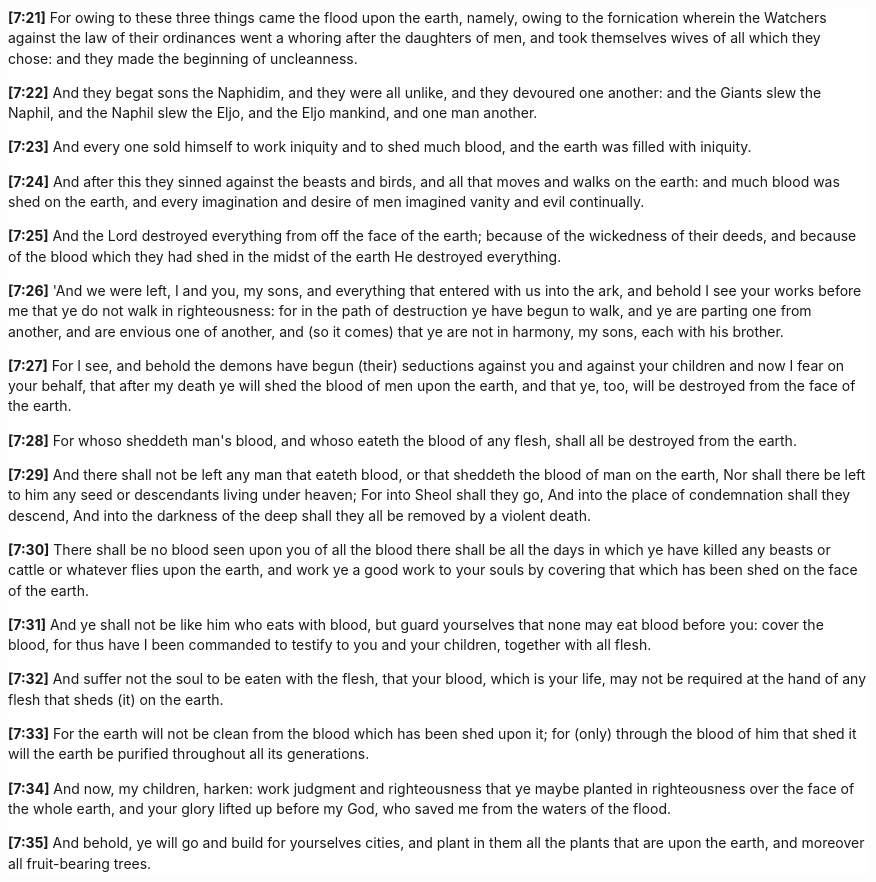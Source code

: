 **[7:21]** For owing to these three things came the flood upon the earth, namely, owing to the fornication wherein the Watchers against the law of their ordinances went a whoring after the daughters of men, and took themselves wives of all which they chose: and they made the beginning of uncleanness.

**[7:22]** And they begat sons the Naphidim, and they were all unlike, and they devoured one another: and the Giants slew the Naphil, and the Naphil slew the Eljo, and the Eljo mankind, and one man another.

**[7:23]** And every one sold himself to work iniquity and to shed much blood, and the earth was filled with iniquity.

**[7:24]** And after this they sinned against the beasts and birds, and all that moves and walks on the earth: and much blood was shed on the earth, and every imagination and desire of men imagined vanity and evil continually.

**[7:25]** And the Lord destroyed everything from off the face of the earth; because of the wickedness of their deeds, and because of the blood which they had shed in the midst of the earth He destroyed everything.

**[7:26]** 'And we were left, I and you, my sons, and everything that entered with us into the ark, and behold I see your works before me that ye do not walk in righteousness: for in the path of destruction ye have begun to walk, and ye are parting one from another, and are envious one of another, and (so it comes) that ye are not in harmony, my sons, each with his brother.

**[7:27]** For I see, and behold the demons have begun (their) seductions against you and against your children and now I fear on your behalf, that after my death ye will shed the blood of men upon the earth, and that ye, too, will be destroyed from the face of the earth.

**[7:28]** For whoso sheddeth man's blood, and whoso eateth the blood of any flesh, shall all be destroyed from the earth.

**[7:29]** And there shall not be left any man that eateth blood, or that sheddeth the blood of man on the earth, Nor shall there be left to him any seed or descendants living under heaven; For into Sheol shall they go, And into the place of condemnation shall they descend, And into the darkness of the deep shall they all be removed by a violent death.

**[7:30]** There shall be no blood seen upon you of all the blood there shall be all the days in which ye have killed any beasts or cattle or whatever flies upon the earth, and work ye a good work to your souls by covering that which has been shed on the face of the earth.

**[7:31]** And ye shall not be like him who eats with blood, but guard yourselves that none may eat blood before you: cover the blood, for thus have I been commanded to testify to you and your children, together with all flesh.

**[7:32]** And suffer not the soul to be eaten with the flesh, that your blood, which is your life, may not be required at the hand of any flesh that sheds (it) on the earth.

**[7:33]** For the earth will not be clean from the blood which has been shed upon it; for (only) through the blood of him that shed it will the earth be purified throughout all its generations.

**[7:34]** And now, my children, harken: work judgment and righteousness that ye maybe planted in righteousness over the face of the whole earth, and your glory lifted up before my God, who saved me from the waters of the flood.

**[7:35]** And behold, ye will go and build for yourselves cities, and plant in them all the plants that are upon the earth, and moreover all fruit-bearing trees.

